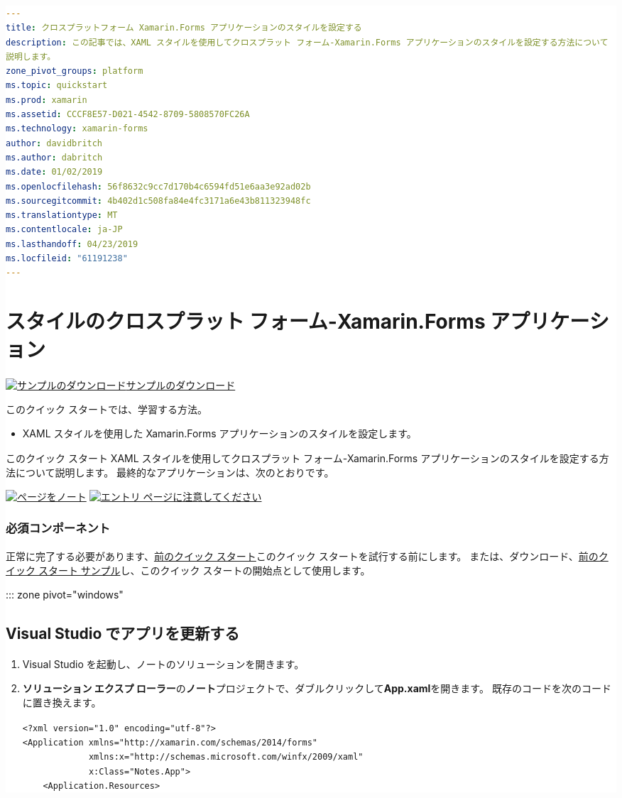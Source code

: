```yaml
---
title: クロスプラットフォーム Xamarin.Forms アプリケーションのスタイルを設定する
description: この記事では、XAML スタイルを使用してクロスプラット フォーム-Xamarin.Forms アプリケーションのスタイルを設定する方法について説明します。
zone_pivot_groups: platform
ms.topic: quickstart
ms.prod: xamarin
ms.assetid: CCCF8E57-D021-4542-8709-5808570FC26A
ms.technology: xamarin-forms
author: davidbritch
ms.author: dabritch
ms.date: 01/02/2019
ms.openlocfilehash: 56f8632c9cc7d170b4c6594fd51e6aa3e92ad02b
ms.sourcegitcommit: 4b402d1c508fa84e4fc3171a6e43b811323948fc
ms.translationtype: MT
ms.contentlocale: ja-JP
ms.lasthandoff: 04/23/2019
ms.locfileid: "61191238"
---
```

# <a name="style-a-cross-platform-xamarinforms-application"></a>スタイルのクロスプラット フォーム-Xamarin.Forms アプリケーション

[![サンプルのダウンロード](~/media/shared/download.png)サンプルのダウンロード](https://developer.xamarin.com/samples/xamarin-forms/GetStarted/Notes/Styled/)

このクイック スタートでは、学習する方法。

- XAML スタイルを使用した Xamarin.Forms アプリケーションのスタイルを設定します。

このクイック スタート XAML スタイルを使用してクロスプラット フォーム-Xamarin.Forms アプリケーションのスタイルを設定する方法について説明します。 最終的なアプリケーションは、次のとおりです。

[![](styling-images/screenshots1-sml.png "ページをノート")](styling-images/screenshots1.png#lightbox "ページをノート")
[![](styling-images/screenshots2-sml.png "エントリ ページに注意してください")](styling-images/screenshots2.png#lightbox "に注意してくださいエントリ ページ")

### <a name="prerequisites"></a>必須コンポーネント

正常に完了する必要があります、[前のクイック スタート](database.md)このクイック スタートを試行する前にします。 または、ダウンロード、[前のクイック スタート サンプル](https://developer.xamarin.com/samples/xamarin-forms/GetStarted/Notes/Database/)し、このクイック スタートの開始点として使用します。

::: zone pivot="windows"

## <a name="update-the-app-with-visual-studio"></a>Visual Studio でアプリを更新する

1. Visual Studio を起動し、ノートのソリューションを開きます。

2. **ソリューション エクスプ ローラー**の**ノート**プロジェクトで、ダブルクリックして**App.xaml**を開きます。 既存のコードを次のコードに置き換えます。

    ```xaml
    <?xml version="1.0" encoding="utf-8"?>
    <Application xmlns="http://xamarin.com/schemas/2014/forms"
                 xmlns:x="http://schemas.microsoft.com/winfx/2009/xaml"
                 x:Class="Notes.App">
        <Application.Resources>
